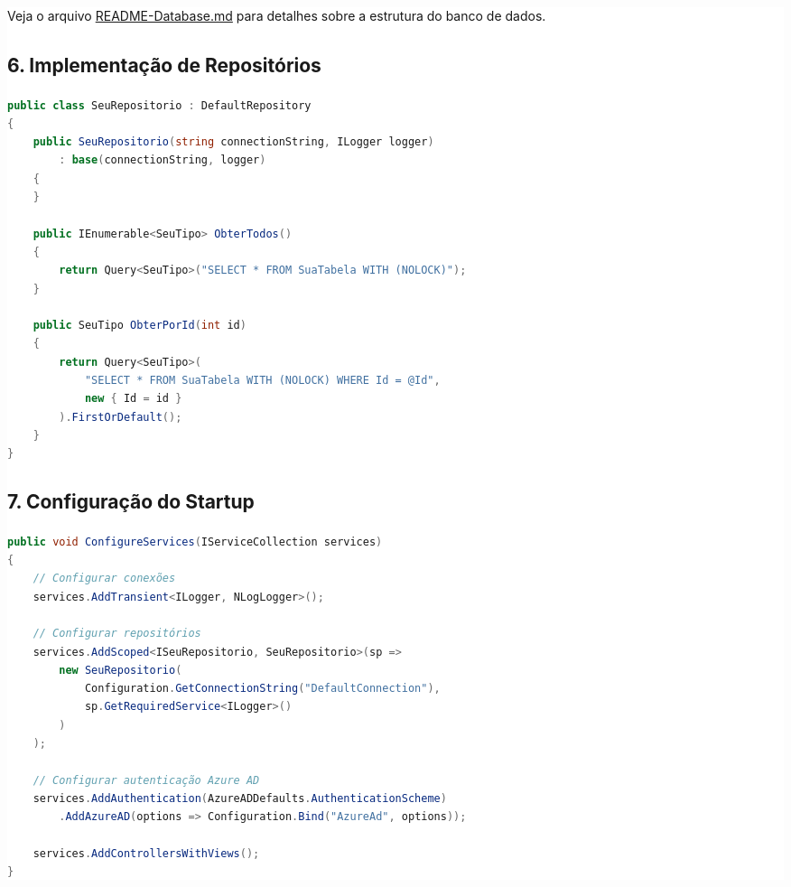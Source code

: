 Veja o arquivo [README-Database.md](README-Database.md) para detalhes sobre a estrutura do banco de dados.

## 6. Implementação de Repositórios

```csharp
public class SeuRepositorio : DefaultRepository
{
    public SeuRepositorio(string connectionString, ILogger logger) 
        : base(connectionString, logger)
    {
    }

    public IEnumerable<SeuTipo> ObterTodos()
    {
        return Query<SeuTipo>("SELECT * FROM SuaTabela WITH (NOLOCK)");
    }

    public SeuTipo ObterPorId(int id)
    {
        return Query<SeuTipo>(
            "SELECT * FROM SuaTabela WITH (NOLOCK) WHERE Id = @Id", 
            new { Id = id }
        ).FirstOrDefault();
    }
}
```

## 7. Configuração do Startup

```csharp
public void ConfigureServices(IServiceCollection services)
{
    // Configurar conexões
    services.AddTransient<ILogger, NLogLogger>();
    
    // Configurar repositórios
    services.AddScoped<ISeuRepositorio, SeuRepositorio>(sp =>
        new SeuRepositorio(
            Configuration.GetConnectionString("DefaultConnection"),
            sp.GetRequiredService<ILogger>()
        )
    );

    // Configurar autenticação Azure AD
    services.AddAuthentication(AzureADDefaults.AuthenticationScheme)
        .AddAzureAD(options => Configuration.Bind("AzureAd", options));

    services.AddControllersWithViews();
}
```

